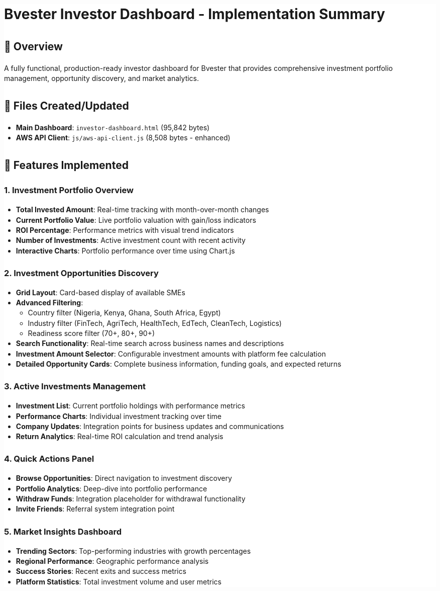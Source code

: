 # Bvester Investor Dashboard - Implementation Summary

## 🎯 Overview
A fully functional, production-ready investor dashboard for Bvester that provides comprehensive investment portfolio management, opportunity discovery, and market analytics.

## 📁 Files Created/Updated
- **Main Dashboard**: `investor-dashboard.html` (95,842 bytes)
- **AWS API Client**: `js/aws-api-client.js` (8,508 bytes - enhanced)

## 🚀 Features Implemented

### 1. **Investment Portfolio Overview**
- **Total Invested Amount**: Real-time tracking with month-over-month changes
- **Current Portfolio Value**: Live portfolio valuation with gain/loss indicators
- **ROI Percentage**: Performance metrics with visual trend indicators
- **Number of Investments**: Active investment count with recent activity
- **Interactive Charts**: Portfolio performance over time using Chart.js

### 2. **Investment Opportunities Discovery**
- **Grid Layout**: Card-based display of available SMEs
- **Advanced Filtering**:
  - Country filter (Nigeria, Kenya, Ghana, South Africa, Egypt)
  - Industry filter (FinTech, AgriTech, HealthTech, EdTech, CleanTech, Logistics)
  - Readiness score filter (70+, 80+, 90+)
- **Search Functionality**: Real-time search across business names and descriptions
- **Investment Amount Selector**: Configurable investment amounts with platform fee calculation
- **Detailed Opportunity Cards**: Complete business information, funding goals, and expected returns

### 3. **Active Investments Management**
- **Investment List**: Current portfolio holdings with performance metrics
- **Performance Charts**: Individual investment tracking over time
- **Company Updates**: Integration points for business updates and communications
- **Return Analytics**: Real-time ROI calculation and trend analysis

### 4. **Quick Actions Panel**
- **Browse Opportunities**: Direct navigation to investment discovery
- **Portfolio Analytics**: Deep-dive into portfolio performance
- **Withdraw Funds**: Integration placeholder for withdrawal functionality
- **Invite Friends**: Referral system integration point

### 5. **Market Insights Dashboard**
- **Trending Sectors**: Top-performing industries with growth percentages
- **Regional Performance**: Geographic performance analysis
- **Success Stories**: Recent exits and success metrics
- **Platform Statistics**: Total investment volume and user metrics
